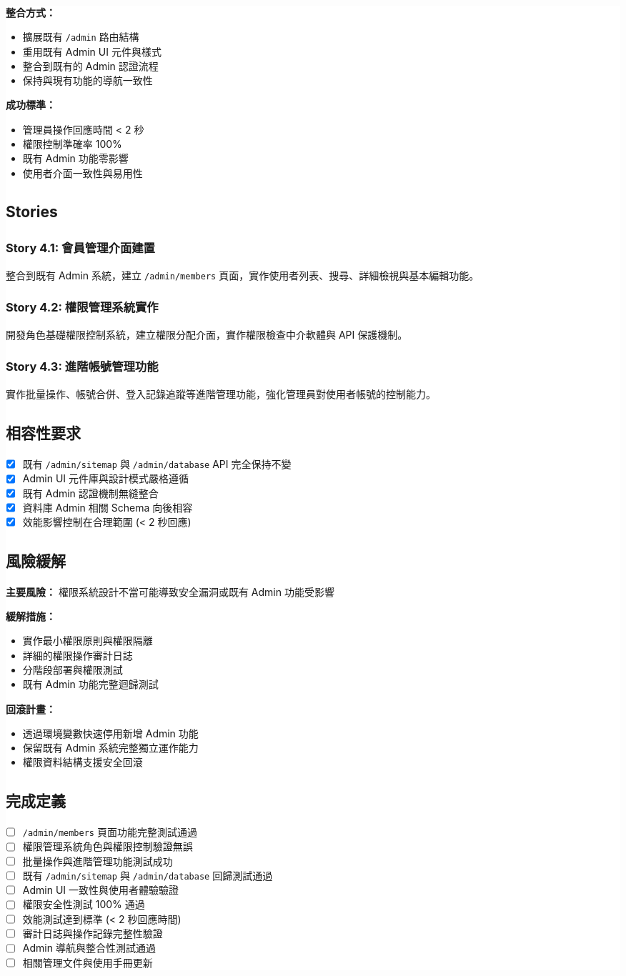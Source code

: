 **整合方式：**
- 擴展既有 `/admin` 路由結構
- 重用既有 Admin UI 元件與樣式
- 整合到既有的 Admin 認證流程
- 保持與現有功能的導航一致性

**成功標準：**
- 管理員操作回應時間 < 2 秒
- 權限控制準確率 100%
- 既有 Admin 功能零影響
- 使用者介面一致性與易用性

## Stories

### Story 4.1: 會員管理介面建置
整合到既有 Admin 系統，建立 `/admin/members` 頁面，實作使用者列表、搜尋、詳細檢視與基本編輯功能。

### Story 4.2: 權限管理系統實作  
開發角色基礎權限控制系統，建立權限分配介面，實作權限檢查中介軟體與 API 保護機制。

### Story 4.3: 進階帳號管理功能
實作批量操作、帳號合併、登入記錄追蹤等進階管理功能，強化管理員對使用者帳號的控制能力。

## 相容性要求

- [x] 既有 `/admin/sitemap` 與 `/admin/database` API 完全保持不變  
- [x] Admin UI 元件庫與設計模式嚴格遵循
- [x] 既有 Admin 認證機制無縫整合
- [x] 資料庫 Admin 相關 Schema 向後相容
- [x] 效能影響控制在合理範圍 (< 2 秒回應)

## 風險緩解

**主要風險：** 權限系統設計不當可能導致安全漏洞或既有 Admin 功能受影響

**緩解措施：**
- 實作最小權限原則與權限隔離
- 詳細的權限操作審計日誌  
- 分階段部署與權限測試
- 既有 Admin 功能完整迴歸測試

**回滾計畫：**
- 透過環境變數快速停用新增 Admin 功能
- 保留既有 Admin 系統完整獨立運作能力
- 權限資料結構支援安全回滾

## 完成定義

- [ ] `/admin/members` 頁面功能完整測試通過
- [ ] 權限管理系統角色與權限控制驗證無誤
- [ ] 批量操作與進階管理功能測試成功  
- [ ] 既有 `/admin/sitemap` 與 `/admin/database` 回歸測試通過
- [ ] Admin UI 一致性與使用者體驗驗證
- [ ] 權限安全性測試 100% 通過
- [ ] 效能測試達到標準 (< 2 秒回應時間)
- [ ] 審計日誌與操作記錄完整性驗證
- [ ] Admin 導航與整合性測試通過
- [ ] 相關管理文件與使用手冊更新
